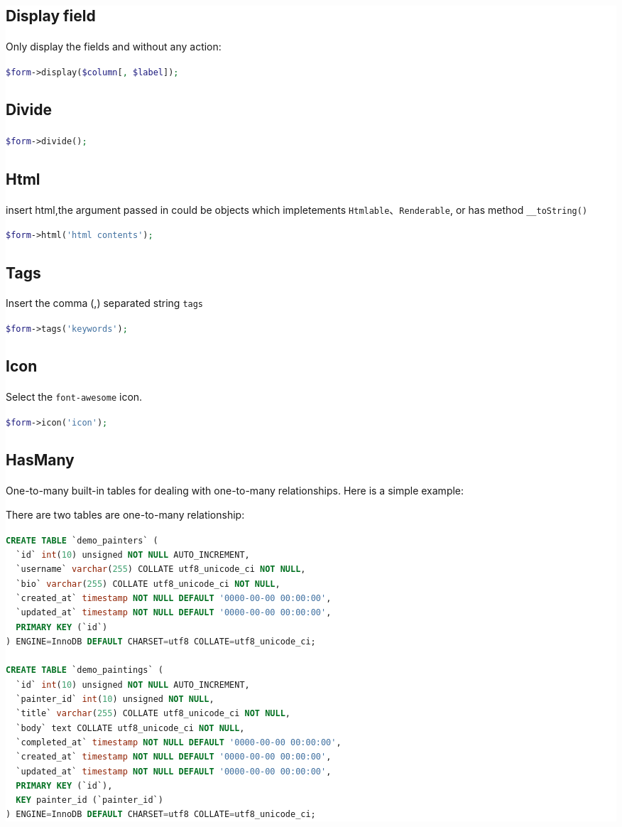 ## Display field

Only display the fields and without any action:

```php
$form->display($column[, $label]);
```

## Divide

```php
$form->divide();
```

## Html

insert html,the argument passed in could be objects which impletements `Htmlable`、`Renderable`, or has
method `__toString()`

```php
$form->html('html contents');
```

## Tags

Insert the comma (,) separated string `tags`

```php
$form->tags('keywords');
```

## Icon

Select the `font-awesome` icon.

```php
$form->icon('icon');
```

## HasMany

One-to-many built-in tables for dealing with one-to-many relationships. Here is a simple example:

There are two tables are one-to-many relationship:

```sql
CREATE TABLE `demo_painters` (
  `id` int(10) unsigned NOT NULL AUTO_INCREMENT,
  `username` varchar(255) COLLATE utf8_unicode_ci NOT NULL,
  `bio` varchar(255) COLLATE utf8_unicode_ci NOT NULL,
  `created_at` timestamp NOT NULL DEFAULT '0000-00-00 00:00:00',
  `updated_at` timestamp NOT NULL DEFAULT '0000-00-00 00:00:00',
  PRIMARY KEY (`id`)
) ENGINE=InnoDB DEFAULT CHARSET=utf8 COLLATE=utf8_unicode_ci;

CREATE TABLE `demo_paintings` (
  `id` int(10) unsigned NOT NULL AUTO_INCREMENT,
  `painter_id` int(10) unsigned NOT NULL,
  `title` varchar(255) COLLATE utf8_unicode_ci NOT NULL,
  `body` text COLLATE utf8_unicode_ci NOT NULL,
  `completed_at` timestamp NOT NULL DEFAULT '0000-00-00 00:00:00',
  `created_at` timestamp NOT NULL DEFAULT '0000-00-00 00:00:00',
  `updated_at` timestamp NOT NULL DEFAULT '0000-00-00 00:00:00',
  PRIMARY KEY (`id`),
  KEY painter_id (`painter_id`)
) ENGINE=InnoDB DEFAULT CHARSET=utf8 COLLATE=utf8_unicode_ci;
```